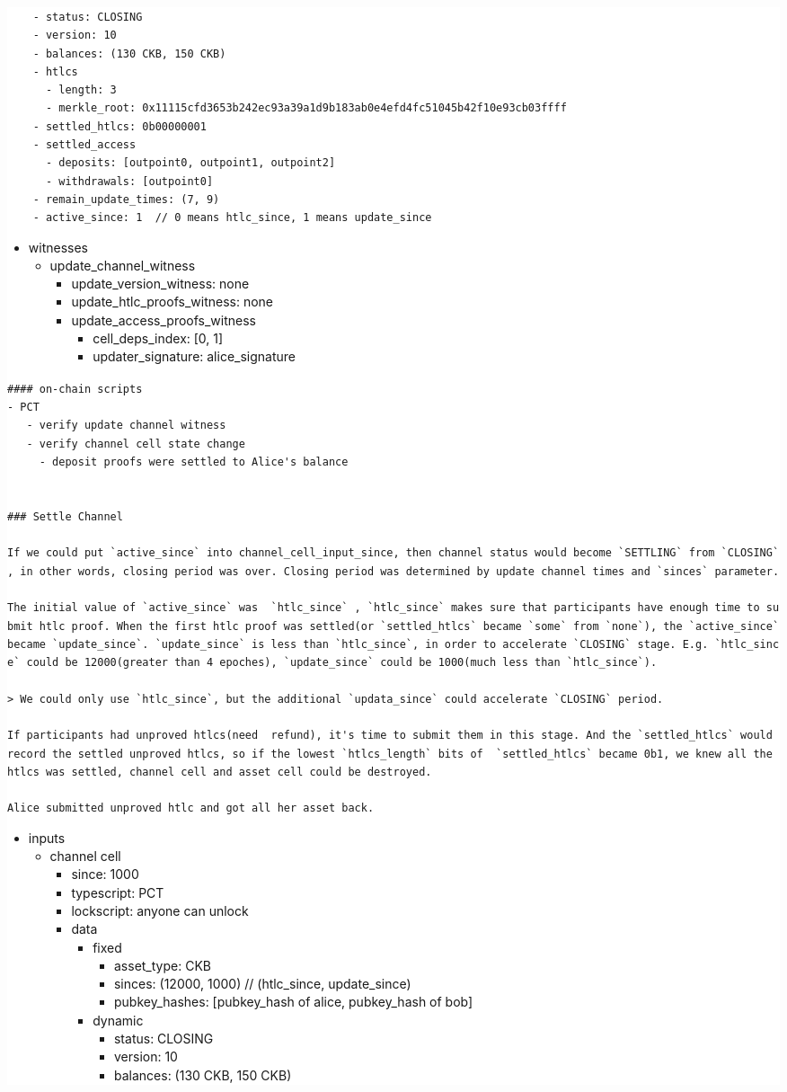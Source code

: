         - status: CLOSING
        - version: 10
        - balances: (130 CKB, 150 CKB)
        - htlcs
          - length: 3
          - merkle_root: 0x11115cfd3653b242ec93a39a1d9b183ab0e4efd4fc51045b42f10e93cb03ffff
        - settled_htlcs: 0b00000001
        - settled_access
          - deposits: [outpoint0, outpoint1, outpoint2]
          - withdrawals: [outpoint0]
        - remain_update_times: (7, 9)
        - active_since: 1  // 0 means htlc_since, 1 means update_since
- witnesses  
  - update_channel_witness
    - update_version_witness: none
    - update_htlc_proofs_witness: none
    - update_access_proofs_witness
      - cell_deps_index: [0, 1]
      - updater_signature: alice_signature
```
#### on-chain scripts
- PCT
   - verify update channel witness
   - verify channel cell state change
     - deposit proofs were settled to Alice's balance


### Settle Channel

If we could put `active_since` into channel_cell_input_since, then channel status would become `SETTLING` from `CLOSING` , in other words, closing period was over. Closing period was determined by update channel times and `sinces` parameter.

The initial value of `active_since` was  `htlc_since` , `htlc_since` makes sure that participants have enough time to submit htlc proof. When the first htlc proof was settled(or `settled_htlcs` became `some` from `none`), the `active_since` became `update_since`. `update_since` is less than `htlc_since`, in order to accelerate `CLOSING` stage. E.g. `htlc_since` could be 12000(greater than 4 epoches), `update_since` could be 1000(much less than `htlc_since`).

> We could only use `htlc_since`, but the additional `updata_since` could accelerate `CLOSING` period.

If participants had unproved htlcs(need  refund), it's time to submit them in this stage. And the `settled_htlcs` would record the settled unproved htlcs, so if the lowest `htlcs_length` bits of  `settled_htlcs` became 0b1, we knew all the htlcs was settled, channel cell and asset cell could be destroyed.

Alice submitted unproved htlc and got all her asset back.

```
- inputs
  - channel cell
    - since: 1000
    - typescript: PCT
    - lockscript: anyone can unlock
    - data
      - fixed
        - asset_type: CKB
        - sinces: (12000, 1000)  // (htlc_since, update_since)
        - pubkey_hashes: [pubkey_hash of alice, pubkey_hash of bob]
      - dynamic
        - status: CLOSING
        - version: 10
        - balances: (130 CKB, 150 CKB)